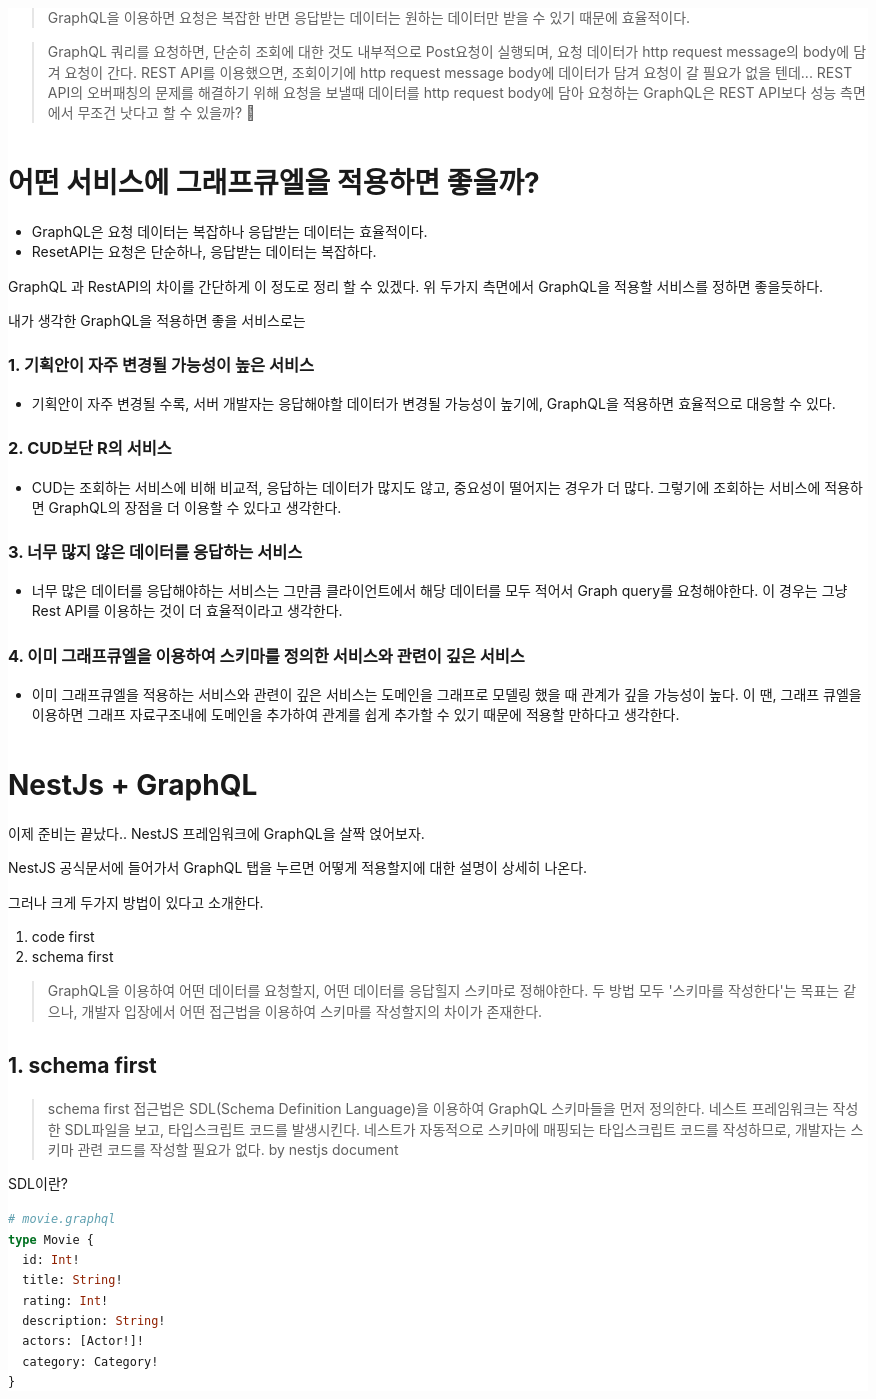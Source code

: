 > GraphQL을 이용하면 요청은 복잡한 반면 응답받는 데이터는 원하는 데이터만 받을 수 있기 때문에 효율적이다.

> GraphQL 쿼리를 요청하면, 단순히 조회에 대한 것도 내부적으로 Post요청이 실행되며, 요청 데이터가 http request message의 body에 담겨 요청이 간다. REST API를 이용했으면, 조회이기에 http request message body에 데이터가 담겨 요청이 갈 필요가 없을 텐데... REST API의 오버패칭의 문제를 해결하기 위해 요청을 보낼때 데이터를 http request body에 담아 요청하는 GraphQL은 REST API보다 성능 측면에서 무조건 낫다고 할 수 있을까? 🤔

# 어떤 서비스에 그래프큐엘을 적용하면 좋을까?
- GraphQL은 요청 데이터는 복잡하나 응답받는 데이터는 효율적이다.
- ResetAPI는 요청은 단순하나, 응답받는 데이터는 복잡하다.

GraphQL 과 RestAPI의 차이를 간단하게 이 정도로 정리 할 수 있겠다. 위 두가지 측면에서 GraphQL을 적용할 서비스를 정하면 좋을듯하다.

내가 생각한 GraphQL을 적용하면 좋을 서비스로는

### 1. 기획안이 자주 변경될 가능성이 높은 서비스
- 기획안이 자주 변경될 수록, 서버 개발자는 응답해야할 데이터가 변경될 가능성이 높기에, GraphQL을 적용하면 효율적으로 대응할 수 있다.
### 2. CUD보단 R의 서비스
- CUD는 조회하는 서비스에 비해 비교적, 응답하는 데이터가 많지도 않고, 중요성이 떨어지는 경우가 더 많다. 그렇기에 조회하는 서비스에 적용하면 GraphQL의 장점을 더 이용할 수 있다고 생각한다.
### 3. 너무 많지 않은 데이터를 응답하는 서비스
- 너무 많은 데이터를 응답해야하는 서비스는 그만큼 클라이언트에서 해당 데이터를 모두 적어서 Graph query를 요청해야한다. 이 경우는 그냥 Rest API를 이용하는 것이 더 효율적이라고 생각한다.
### 4. 이미 그래프큐엘을 이용하여 스키마를 정의한 서비스와 관련이 깊은 서비스 
- 이미 그래프큐엘을 적용하는 서비스와 관련이 깊은 서비스는 도메인을 그래프로 모델링 했을 때 관계가 깊을 가능성이 높다. 이 땐, 그래프 큐엘을 이용하면 그래프 자료구조내에 도메인을 추가하여 관계를 쉽게 추가할 수 있기 때문에 적용할 만하다고 생각한다.

# NestJs + GraphQL

이제 준비는 끝났다.. NestJS 프레임워크에 GraphQL을 살짝 얹어보자. 

NestJS 공식문서에 들어가서 GraphQL 탭을 누르면 어떻게 적용할지에 대한 설명이 상세히 나온다.

그러나 크게 두가지 방법이 있다고 소개한다. 

1. code first
2. schema first

> GraphQL을 이용하여 어떤 데이터를 요청할지, 어떤 데이터를 응답힐지 스키마로 정해야한다. 두 방법 모두 '스키마를 작성한다'는 목표는 같으나, 개발자 입장에서 어떤 접근법을 이용하여 스키마를 작성할지의 차이가 존재한다.

## 1. schema first
> schema first 접근법은 SDL(Schema Definition Language)을 이용하여 GraphQL 스키마들을 먼저 정의한다. 네스트 프레임워크는 작성한 SDL파일을 보고, 타입스크립트 코드를 발생시킨다. 네스트가 자동적으로 스키마에 매핑되는 타입스크립트 코드를 작성하므로, 개발자는 스키마 관련 코드를 작성할 필요가 없다. by nestjs document

SDL이란?
```graphql
# movie.graphql
type Movie {
  id: Int!
  title: String!
  rating: Int!
  description: String!
  actors: [Actor!]!
  category: Category!
}

```
